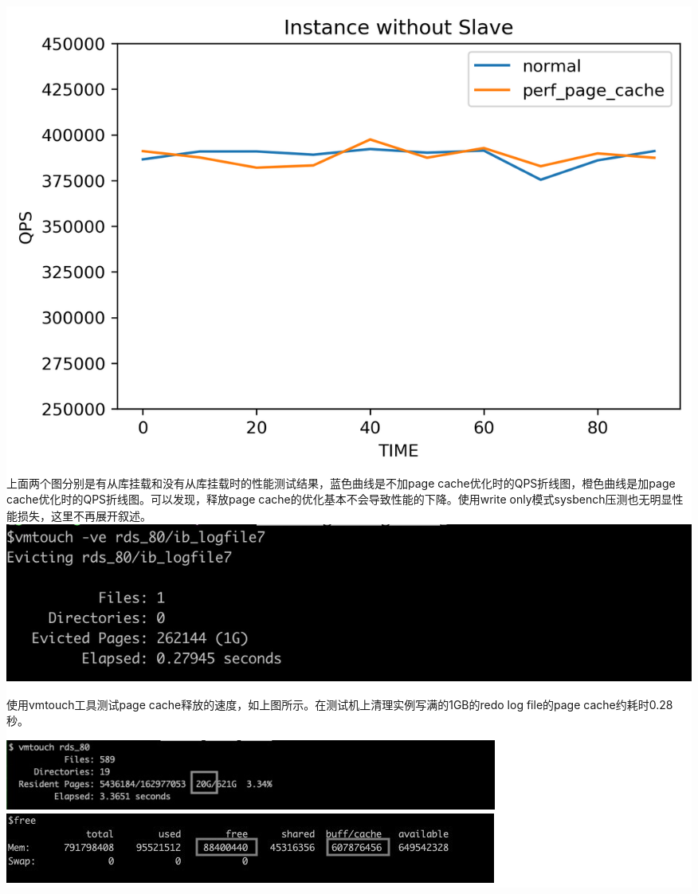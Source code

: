 ![](.img/16e02d7a1411_without_slave.png)
上面两个图分别是有从库挂载和没有从库挂载时的性能测试结果，蓝色曲线是不加page cache优化时的QPS折线图，橙色曲线是加page cache优化时的QPS折线图。可以发现，释放page cache的优化基本不会导致性能的下降。使用write only模式sysbench压测也无明显性能损失，这里不再展开叙述。
![](.img/15c2ac15a2be_page_cache_release.png)

使用vmtouch工具测试page cache释放的速度，如上图所示。在测试机上清理实例写满的1GB的redo log file的page cache约耗时0.28秒。

![](.img/d3de7fc5d184_page_cache_20G.png)
![](.img/22266989f2d1_free_20G.jpeg)
